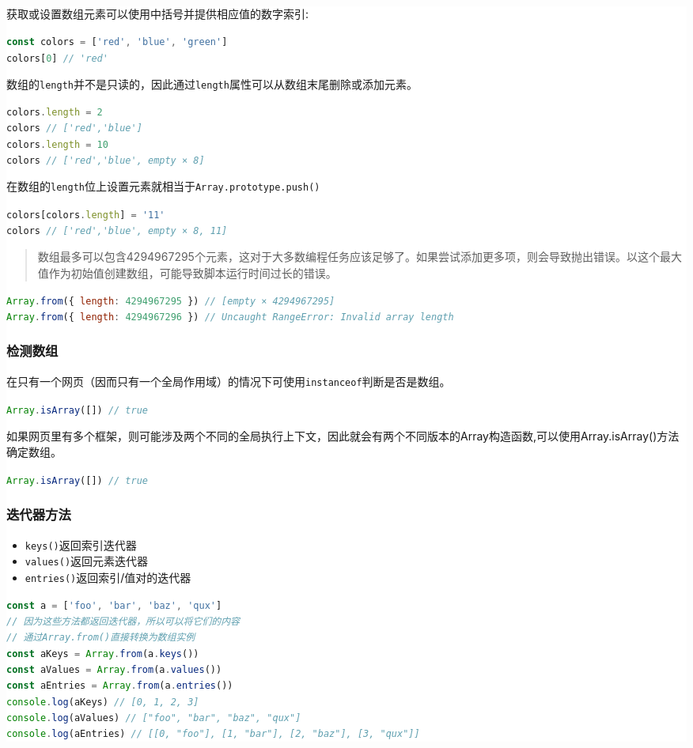 获取或设置数组元素可以使用中括号并提供相应值的数字索引:

```javascript
const colors = ['red', 'blue', 'green']
colors[0] // 'red'
```

数组的`length`并不是只读的，因此通过`length`属性可以从数组末尾删除或添加元素。

```javascript
colors.length = 2
colors // ['red','blue']
colors.length = 10
colors // ['red','blue', empty × 8]
```

在数组的`length`位上设置元素就相当于`Array.prototype.push()`

```javascript
colors[colors.length] = '11'
colors // ['red','blue', empty × 8, 11]
```

> 数组最多可以包含4294967295个元素，这对于大多数编程任务应该足够了。如果尝试添加更多项，则会导致抛出错误。以这个最大值作为初始值创建数组，可能导致脚本运行时间过长的错误。

```javascript
Array.from({ length: 4294967295 }) // [empty × 4294967295]
Array.from({ length: 4294967296 }) // Uncaught RangeError: Invalid array length
```

### 检测数组

在只有一个网页（因而只有一个全局作用域）的情况下可使用`instanceof`判断是否是数组。

```javascript
Array.isArray([]) // true
```

如果网页里有多个框架，则可能涉及两个不同的全局执行上下文，因此就会有两个不同版本的Array构造函数,可以使用Array.isArray()方法确定数组。

```javascript
Array.isArray([]) // true
```

### 迭代器方法

- `keys()`返回索引迭代器
- `values()`返回元素迭代器
- `entries()`返回索引/值对的迭代器

```javascript
const a = ['foo', 'bar', 'baz', 'qux']
// 因为这些方法都返回迭代器，所以可以将它们的内容
// 通过Array.from()直接转换为数组实例
const aKeys = Array.from(a.keys())
const aValues = Array.from(a.values())
const aEntries = Array.from(a.entries())
console.log(aKeys) // [0, 1, 2, 3]
console.log(aValues) // ["foo", "bar", "baz", "qux"]
console.log(aEntries) // [[0, "foo"], [1, "bar"], [2, "baz"], [3, "qux"]]
```

